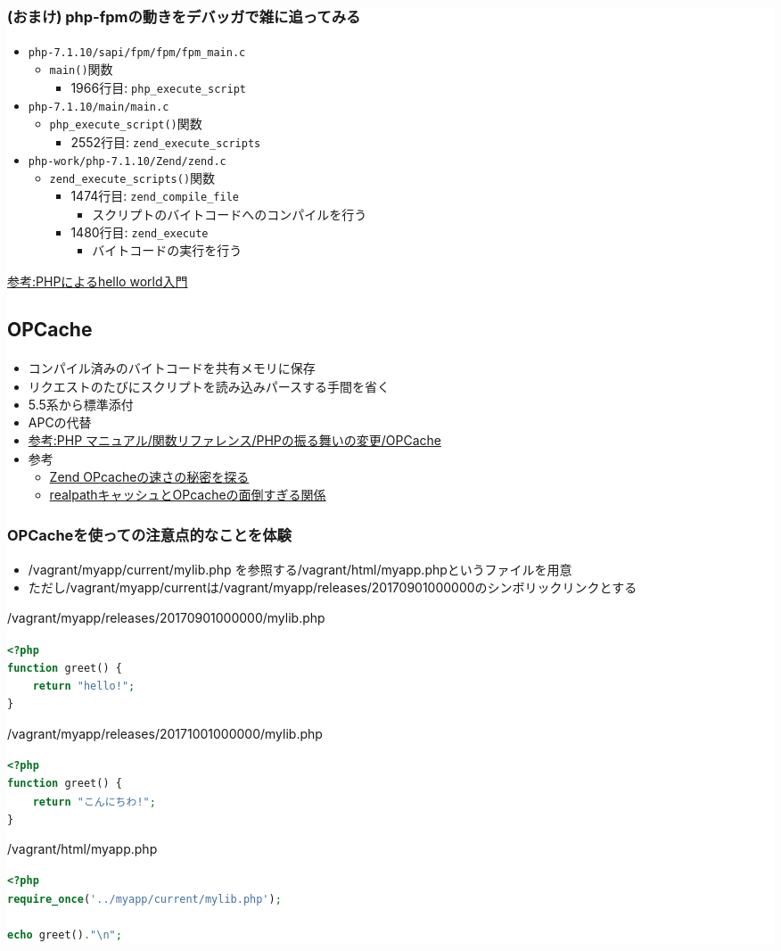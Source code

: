 ### (おまけ) php-fpmの動きをデバッガで雑に追ってみる

* `php-7.1.10/sapi/fpm/fpm/fpm_main.c`
  * `main()`関数
    * 1966行目: `php_execute_script`
* `php-7.1.10/main/main.c`
  * `php_execute_script()`関数
    * 2552行目: `zend_execute_scripts`
* `php-work/php-7.1.10/Zend/zend.c`
  * `zend_execute_scripts()`関数
    * 1474行目: `zend_compile_file`
      * スクリプトのバイトコードへのコンパイルを行う
    * 1480行目: `zend_execute`
      * バイトコードの実行を行う


[参考:PHPによるhello world入門](http://tech.respect-pal.jp/php-helloworld/1434656422/)

## OPCache

* コンパイル済みのバイトコードを共有メモリに保存
* リクエストのたびにスクリプトを読み込みパースする手間を省く
* 5.5系から標準添付
* APCの代替
* [参考:PHP マニュアル/関数リファレンス/PHPの振る舞いの変更/OPCache](http://php.net/manual/ja/book.opcache.php)
* 参考
  * [Zend OPcacheの速さの秘密を探る](https://www.slideshare.net/hnw/zend-opcache)
  * [realpathキャッシュとOPcacheの面倒すぎる関係](https://www.slideshare.net/hnw/realpath-opcache)

### OPCacheを使っての注意点的なことを体験

* /vagrant/myapp/current/mylib.php を参照する/vagrant/html/myapp.phpというファイルを用意
* ただし/vagrant/myapp/currentは/vagrant/myapp/releases/20170901000000のシンボリックリンクとする

/vagrant/myapp/releases/20170901000000/mylib.php
```php
<?php
function greet() {
    return "hello!";
}
```

/vagrant/myapp/releases/20171001000000/mylib.php
```php
<?php
function greet() {
    return "こんにちわ!";
}
```

/vagrant/html/myapp.php
```php
<?php
require_once('../myapp/current/mylib.php');

echo greet()."\n";
```
